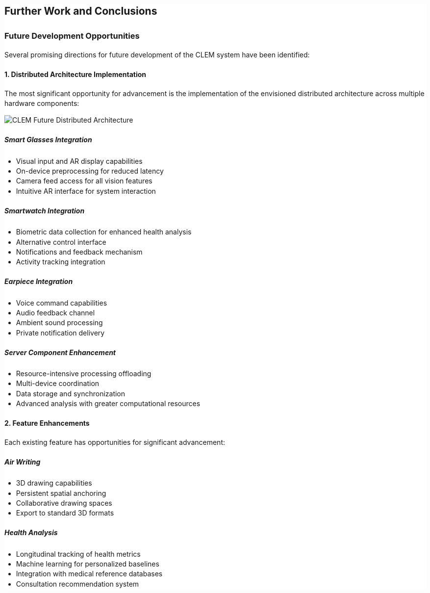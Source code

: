 ## Further Work and Conclusions

### Future Development Opportunities
Several promising directions for future development of the CLEM system have been identified:

#### 1. Distributed Architecture Implementation
The most significant opportunity for advancement is the implementation of the envisioned distributed
architecture across multiple hardware components:

![CLEM Future Distributed Architecture](image1.jpg)

##### Smart Glasses Integration
- Visual input and AR display capabilities
- On-device preprocessing for reduced latency
- Camera feed access for all vision features
- Intuitive AR interface for system interaction

##### Smartwatch Integration
- Biometric data collection for enhanced health analysis
- Alternative control interface
- Notifications and feedback mechanism
- Activity tracking integration

##### Earpiece Integration
- Voice command capabilities
- Audio feedback channel
- Ambient sound processing
- Private notification delivery

##### Server Component Enhancement
- Resource-intensive processing offloading
- Multi-device coordination
- Data storage and synchronization
- Advanced analysis with greater computational resources


#### 2. Feature Enhancements
Each existing feature has opportunities for significant advancement:

##### Air Writing
- 3D drawing capabilities
- Persistent spatial anchoring
- Collaborative drawing spaces
- Export to standard 3D formats

##### Health Analysis
- Longitudinal tracking of health metrics
- Machine learning for personalized baselines
- Integration with medical reference databases
- Consultation recommendation system
